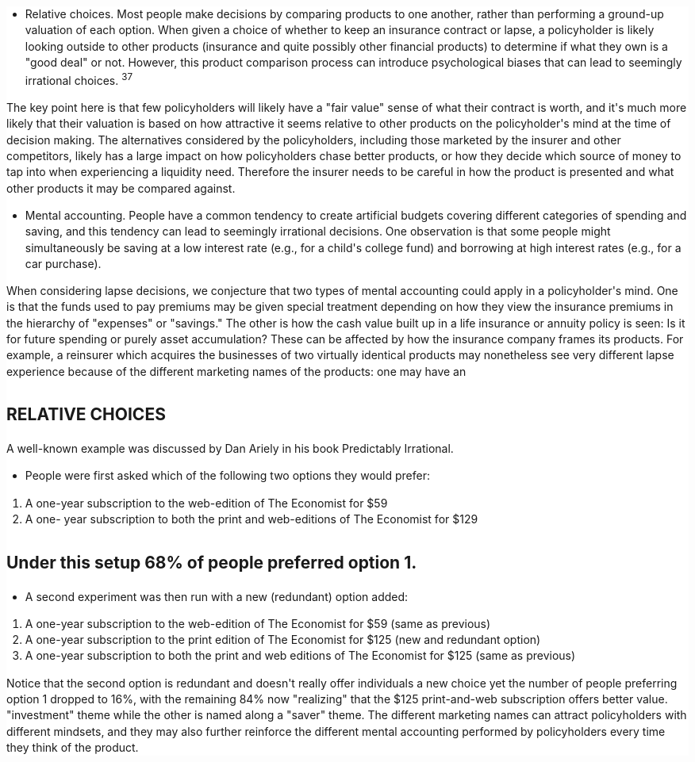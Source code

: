 - Relative choices. Most people make decisions by comparing products to one another, rather than performing a ground-up valuation of each option. When given a choice of whether to keep an insurance contract or lapse, a policyholder is likely looking outside to other products (insurance and quite possibly other financial products) to determine if what they own is a "good deal" or not. However, this product comparison process can introduce psychological biases that can lead to seemingly irrational choices. ${ }^{37}$

The key point here is that few policyholders will likely have a "fair value" sense of what their contract is worth, and it's much more likely that their valuation is based on how attractive it seems relative to other products on the policyholder's mind at the time of decision making. The alternatives considered by the policyholders, including those marketed by the insurer and other competitors, likely has a large impact on how policyholders chase better products, or how they decide which source of money to tap into when experiencing a liquidity need. Therefore the insurer needs to be careful in how the product is presented and what other products it may be compared against.

- Mental accounting. People have a common tendency to create artificial budgets covering different categories of spending and saving, and this tendency can lead to seemingly irrational decisions. One observation is that some people might simultaneously be saving at a low interest rate (e.g., for a child's college fund) and borrowing at high interest rates (e.g., for a car purchase).

When considering lapse decisions, we conjecture that two types of mental accounting could apply in a policyholder's mind. One is that the funds used to pay premiums may be given special treatment depending on how they view the insurance premiums in the hierarchy of "expenses" or "savings." The other is how the cash value built up in a life insurance or annuity policy is seen: Is it for future spending or purely asset accumulation? These can be affected by how the insurance company frames its products. For example, a reinsurer which acquires the businesses of two virtually identical products may nonetheless see very different lapse experience because of the different marketing names of the products: one may have an

## RELATIVE CHOICES

A well-known example was discussed by Dan Ariely in his book Predictably Irrational.

- People were first asked which of the following two options they would prefer:

1. A one-year subscription to the web-edition of The Economist for $\$ 59$
2. A one- year subscription to both the print and web-editions of The Economist for $\$ 129$

## Under this setup $68 \%$ of people preferred option 1.

- A second experiment was then run with a new (redundant) option added:

1. A one-year subscription to the web-edition of The Economist for $\$ 59$ (same as previous)
2. A one-year subscription to the print edition of The Economist for $\$ 125$ (new and redundant option)
3. A one-year subscription to both the print and web editions of The Economist for $\$ 125$ (same as previous)

Notice that the second option is redundant and doesn't really offer individuals a new choice yet the number of people preferring option 1 dropped to $16 \%$, with the remaining $84 \%$ now "realizing" that the $\$ 125$ print-and-web subscription offers better value.
"investment" theme while the other is named along a "saver" theme. The different marketing names can attract policyholders with different mindsets, and they may also further reinforce the different mental accounting performed by policyholders every time they think of the product.
